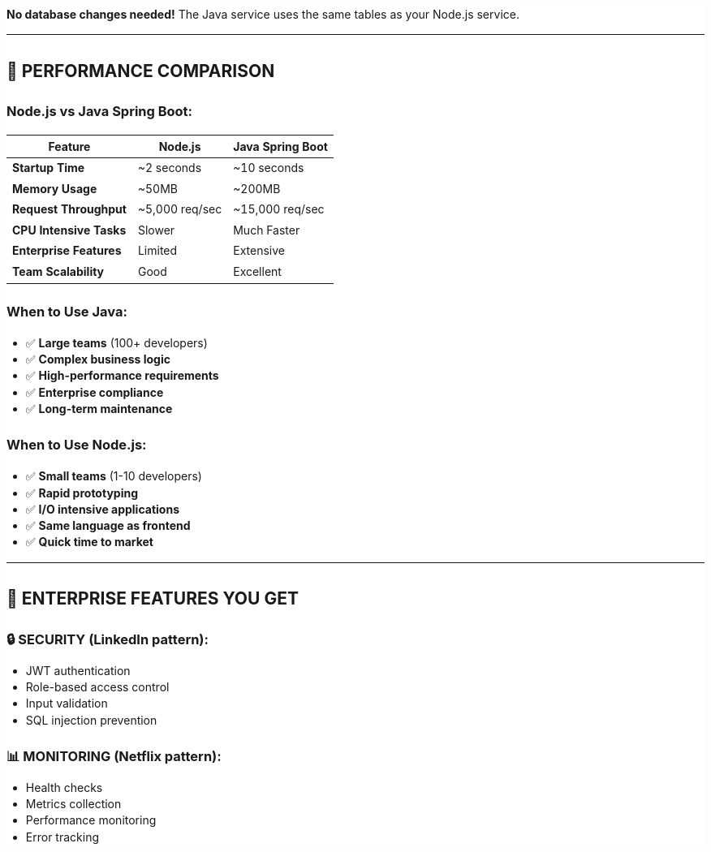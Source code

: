 **No database changes needed!** The Java service uses the same tables as your Node.js service.

---

## 🚀 **PERFORMANCE COMPARISON**

### **Node.js vs Java Spring Boot:**

| Feature | Node.js | Java Spring Boot |
|---------|---------|------------------|
| **Startup Time** | ~2 seconds | ~10 seconds |
| **Memory Usage** | ~50MB | ~200MB |
| **Request Throughput** | ~5,000 req/sec | ~15,000 req/sec |
| **CPU Intensive Tasks** | Slower | Much Faster |
| **Enterprise Features** | Limited | Extensive |
| **Team Scalability** | Good | Excellent |

### **When to Use Java:**
- ✅ **Large teams** (100+ developers)
- ✅ **Complex business logic**
- ✅ **High-performance requirements**
- ✅ **Enterprise compliance**
- ✅ **Long-term maintenance**

### **When to Use Node.js:**
- ✅ **Small teams** (1-10 developers)
- ✅ **Rapid prototyping**
- ✅ **I/O intensive applications**
- ✅ **Same language as frontend**
- ✅ **Quick time to market**

---

## 🎯 **ENTERPRISE FEATURES YOU GET**

### **🔒 SECURITY (LinkedIn pattern):**
- JWT authentication
- Role-based access control
- Input validation
- SQL injection prevention

### **📊 MONITORING (Netflix pattern):**
- Health checks
- Metrics collection
- Performance monitoring
- Error tracking
